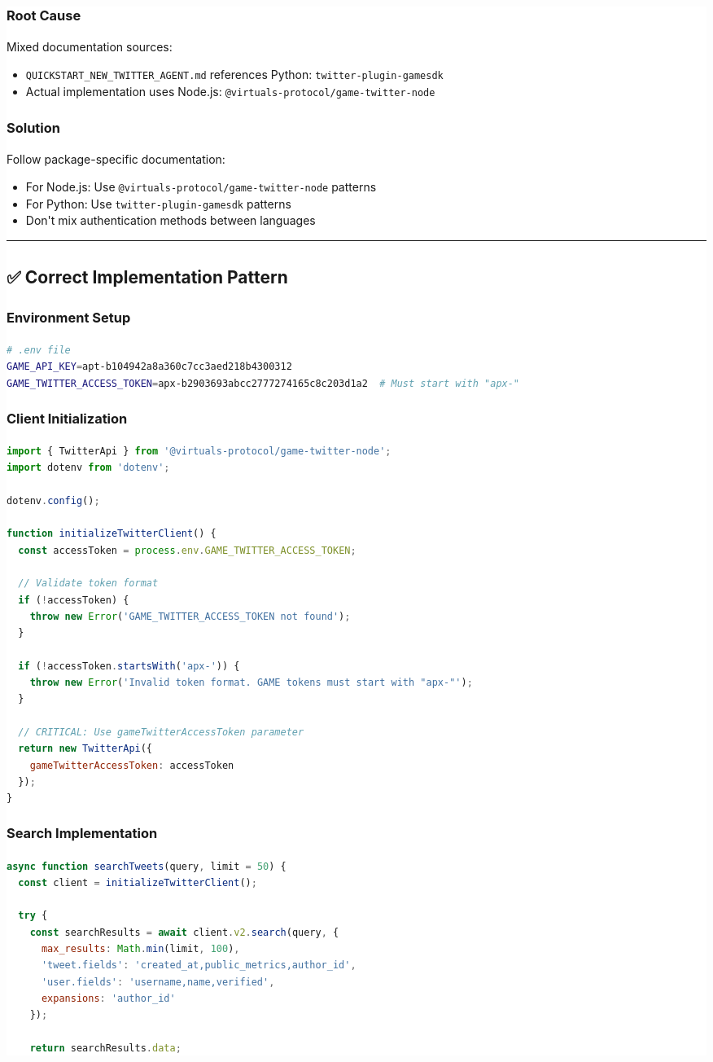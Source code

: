 ### Root Cause
Mixed documentation sources:
- `QUICKSTART_NEW_TWITTER_AGENT.md` references Python: `twitter-plugin-gamesdk`
- Actual implementation uses Node.js: `@virtuals-protocol/game-twitter-node`

### Solution
Follow package-specific documentation:
- For Node.js: Use `@virtuals-protocol/game-twitter-node` patterns
- For Python: Use `twitter-plugin-gamesdk` patterns
- Don't mix authentication methods between languages

---

## ✅ Correct Implementation Pattern

### Environment Setup
```bash
# .env file
GAME_API_KEY=apt-b104942a8a360c7cc3aed218b4300312
GAME_TWITTER_ACCESS_TOKEN=apx-b2903693abcc2777274165c8c203d1a2  # Must start with "apx-"
```

### Client Initialization
```javascript
import { TwitterApi } from '@virtuals-protocol/game-twitter-node';
import dotenv from 'dotenv';

dotenv.config();

function initializeTwitterClient() {
  const accessToken = process.env.GAME_TWITTER_ACCESS_TOKEN;
  
  // Validate token format
  if (!accessToken) {
    throw new Error('GAME_TWITTER_ACCESS_TOKEN not found');
  }
  
  if (!accessToken.startsWith('apx-')) {
    throw new Error('Invalid token format. GAME tokens must start with "apx-"');
  }
  
  // CRITICAL: Use gameTwitterAccessToken parameter
  return new TwitterApi({
    gameTwitterAccessToken: accessToken
  });
}
```

### Search Implementation
```javascript
async function searchTweets(query, limit = 50) {
  const client = initializeTwitterClient();
  
  try {
    const searchResults = await client.v2.search(query, {
      max_results: Math.min(limit, 100),
      'tweet.fields': 'created_at,public_metrics,author_id',
      'user.fields': 'username,name,verified',
      expansions: 'author_id'
    });
    
    return searchResults.data;
```